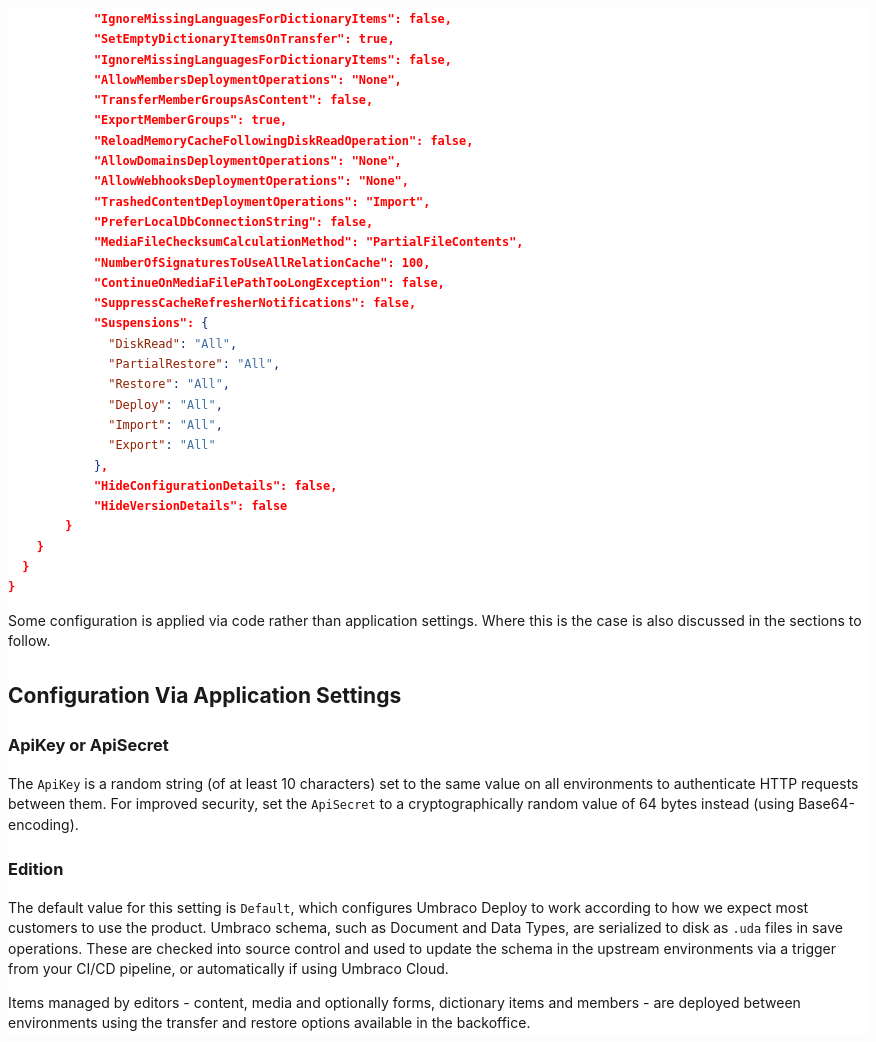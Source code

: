 ```json
            "IgnoreMissingLanguagesForDictionaryItems": false,
            "SetEmptyDictionaryItemsOnTransfer": true,
            "IgnoreMissingLanguagesForDictionaryItems": false,
            "AllowMembersDeploymentOperations": "None",
            "TransferMemberGroupsAsContent": false,
            "ExportMemberGroups": true,
            "ReloadMemoryCacheFollowingDiskReadOperation": false,
            "AllowDomainsDeploymentOperations": "None",
            "AllowWebhooksDeploymentOperations": "None",
            "TrashedContentDeploymentOperations": "Import",
            "PreferLocalDbConnectionString": false,
            "MediaFileChecksumCalculationMethod": "PartialFileContents",
            "NumberOfSignaturesToUseAllRelationCache": 100,
            "ContinueOnMediaFilePathTooLongException": false,
            "SuppressCacheRefresherNotifications": false,
            "Suspensions": {
              "DiskRead": "All",
              "PartialRestore": "All",
              "Restore": "All",
              "Deploy": "All",
              "Import": "All",
              "Export": "All"
            },
            "HideConfigurationDetails": false,
            "HideVersionDetails": false
        }
    }
  }
}
```

Some configuration is applied via code rather than application settings. Where this is the case is also discussed in the sections to follow.

## Configuration Via Application Settings

### ApiKey or ApiSecret

The `ApiKey` is a random string (of at least 10 characters) set to the same value on all environments to authenticate HTTP requests between them. For improved security, set the `ApiSecret` to a cryptographically random value of 64 bytes instead (using Base64-encoding).

### Edition

The default value for this setting is `Default`, which configures Umbraco Deploy to work according to how we expect most customers to use the product. Umbraco schema, such as Document and Data Types, are serialized to disk as `.uda` files in save operations. These are checked into source control and used to update the schema in the upstream environments via a trigger from your CI/CD pipeline, or automatically if using Umbraco Cloud.

Items managed by editors - content, media and optionally forms, dictionary items and members - are deployed between environments using the transfer and restore options available in the backoffice.
